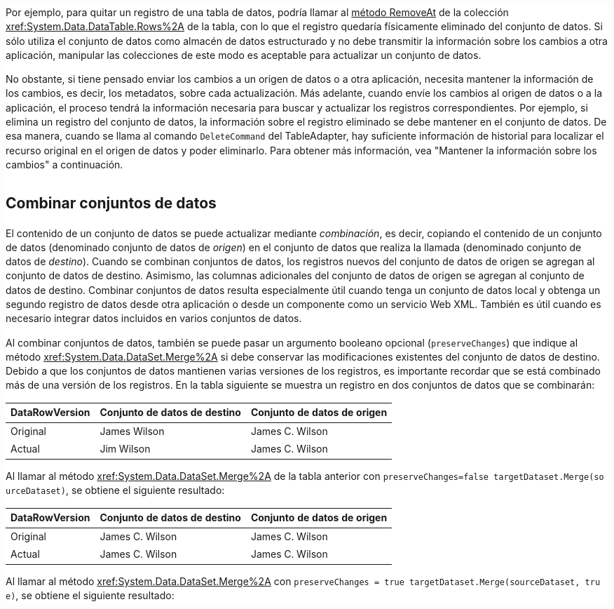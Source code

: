  Por ejemplo, para quitar un registro de una tabla de datos, podría llamar al [método RemoveAt](https://msdn.microsoft.com/en-us/library/system.data.datarowcollection.removeat.aspx) de la colección <xref:System.Data.DataTable.Rows%2A> de la tabla, con lo que el registro quedaría físicamente eliminado del conjunto de datos.  Si sólo utiliza el conjunto de datos como almacén de datos estructurado y no debe transmitir la información sobre los cambios a otra aplicación, manipular las colecciones de este modo es aceptable para actualizar un conjunto de datos.  
  
 No obstante, si tiene pensado enviar los cambios a un origen de datos o a otra aplicación, necesita mantener la información de los cambios, es decir, los metadatos, sobre cada actualización.  Más adelante, cuando envíe los cambios al origen de datos o a la aplicación, el proceso tendrá la información necesaria para buscar y actualizar los registros correspondientes.  Por ejemplo, si elimina un registro del conjunto de datos, la información sobre el registro eliminado se debe mantener en el conjunto de datos.  De esa manera, cuando se llama al comando `DeleteCommand` del TableAdapter, hay suficiente información de historial para localizar el recurso original en el origen de datos y poder eliminarlo.  Para obtener más información, vea "Mantener la información sobre los cambios" a continuación.  
  
## Combinar conjuntos de datos  
 El contenido de un conjunto de datos se puede actualizar mediante *combinación*, es decir, copiando el contenido de un conjunto de datos \(denominado conjunto de datos de *origen*\) en el conjunto de datos que realiza la llamada \(denominado conjunto de datos de *destino*\).  Cuando se combinan conjuntos de datos, los registros nuevos del conjunto de datos de origen se agregan al conjunto de datos de destino.  Asimismo, las columnas adicionales del conjunto de datos de origen se agregan al conjunto de datos de destino.  Combinar conjuntos de datos resulta especialmente útil cuando tenga un conjunto de datos local y obtenga un segundo registro de datos desde otra aplicación o desde un componente como un servicio Web XML.  También es útil cuando es necesario integrar datos incluidos en varios conjuntos de datos.  
  
 Al combinar conjuntos de datos, también se puede pasar un argumento booleano opcional \(`preserveChanges`\) que indique al método <xref:System.Data.DataSet.Merge%2A> si debe conservar las modificaciones existentes del conjunto de datos de destino.  Debido a que los conjuntos de datos mantienen varias versiones de los registros, es importante recordar que se está combinado más de una versión de los registros.  En la tabla siguiente se muestra un registro en dos conjuntos de datos que se combinarán:  
  
|DataRowVersion|Conjunto de datos de destino|Conjunto de datos de origen|  
|--------------------|----------------------------------|---------------------------------|  
|Original|James Wilson|James C.  Wilson|  
|Actual|Jim Wilson|James C.  Wilson|  
  
 Al llamar al método <xref:System.Data.DataSet.Merge%2A> de la tabla anterior con `preserveChanges=false targetDataset.Merge(sourceDataset)`, se obtiene el siguiente resultado:  
  
|DataRowVersion|Conjunto de datos de destino|Conjunto de datos de origen|  
|--------------------|----------------------------------|---------------------------------|  
|Original|James C.  Wilson|James C.  Wilson|  
|Actual|James C.  Wilson|James C.  Wilson|  
  
 Al llamar al método <xref:System.Data.DataSet.Merge%2A> con `preserveChanges = true targetDataset.Merge(sourceDataset, true)`, se obtiene el siguiente resultado:  
  
